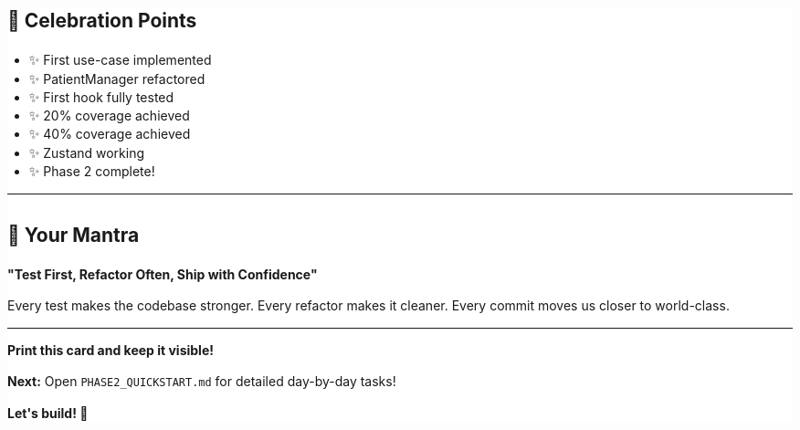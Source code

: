 
## 🎉 Celebration Points

- ✨ First use-case implemented
- ✨ PatientManager refactored
- ✨ First hook fully tested
- ✨ 20% coverage achieved
- ✨ 40% coverage achieved
- ✨ Zustand working
- ✨ Phase 2 complete!

---

## 🚀 Your Mantra

**"Test First, Refactor Often, Ship with Confidence"**

Every test makes the codebase stronger.
Every refactor makes it cleaner.
Every commit moves us closer to world-class.

---

**Print this card and keep it visible!**

**Next:** Open `PHASE2_QUICKSTART.md` for detailed day-by-day tasks!

**Let's build! 💪**
